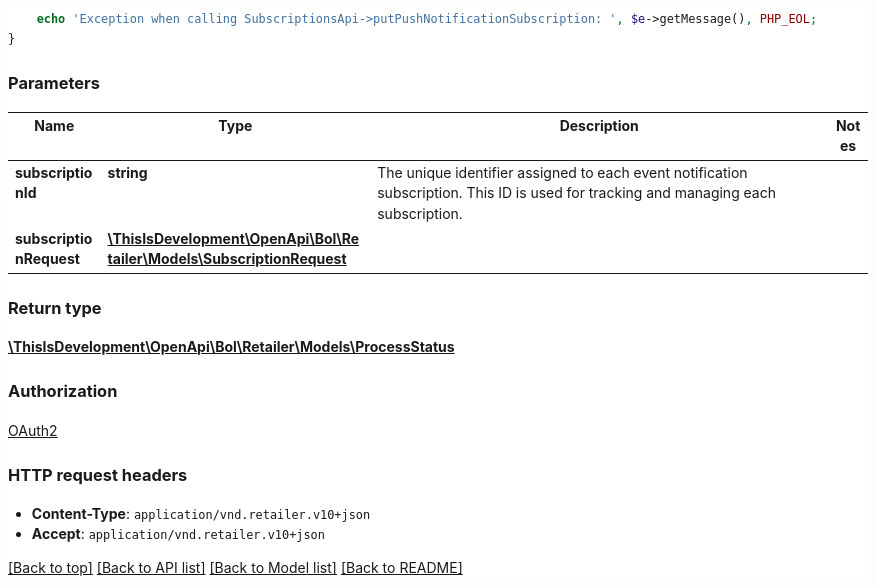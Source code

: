 ```php
    echo 'Exception when calling SubscriptionsApi->putPushNotificationSubscription: ', $e->getMessage(), PHP_EOL;
}
```

### Parameters

| Name | Type | Description  | Notes |
| ------------- | ------------- | ------------- | ------------- |
| **subscriptionId** | **string**| The unique identifier assigned to each event notification subscription. This ID is used for tracking and managing each subscription. | |
| **subscriptionRequest** | [**\ThisIsDevelopment\OpenApi\Bol\Retailer\Models\SubscriptionRequest**](../Model/SubscriptionRequest.md)|  | |

### Return type

[**\ThisIsDevelopment\OpenApi\Bol\Retailer\Models\ProcessStatus**](../Model/ProcessStatus.md)

### Authorization

[OAuth2](../../README.md#OAuth2)

### HTTP request headers

- **Content-Type**: `application/vnd.retailer.v10+json`
- **Accept**: `application/vnd.retailer.v10+json`

[[Back to top]](#) [[Back to API list]](../../README.md#endpoints)
[[Back to Model list]](../../README.md#models)
[[Back to README]](../../README.md)
